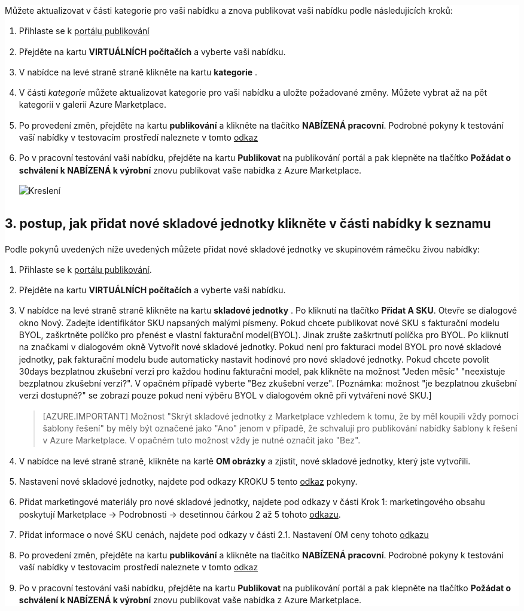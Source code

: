 Můžete aktualizovat v části kategorie pro vaši nabídku a znova publikovat vaši nabídku podle následujících kroků:

1. Přihlaste se k [portálu publikování](https://publish.windowsazure.com)
2. Přejděte na kartu **VIRTUÁLNÍCH počítačích** a vyberte vaši nabídku.
3. V nabídce na levé straně straně klikněte na kartu **kategorie** .
4. V části *kategorie* můžete aktualizovat kategorie pro vaši nabídku a uložte požadované změny. Můžete vybrat až na pět kategorií v galerii Azure Marketplace.
5. Po provedení změn, přejděte na kartu **publikování** a klikněte na tlačítko **NABÍZENÁ pracovní**. Podrobné pokyny k testování vaší nabídky v testovacím prostředí naleznete v tomto [odkaz](marketplace-publishing-vm-image-test-in-staging.md)
6. Po v pracovní testování vaši nabídku, přejděte na kartu **Publikovat** na publikování portál a pak klepněte na tlačítko **Požádat o schválení k NABÍZENÁ k výrobní** znovu publikovat vaše nabídka z Azure Marketplace.

    ![Kreslení](media/marketplace-publishing-vm-image-post-publishing/img02.7_06.png)

## <a name="3-how-to-add-a-new-sku-under-a-listed-offer"></a>3. postup, jak přidat nové skladové jednotky klikněte v části nabídky k seznamu

Podle pokynů uvedených níže uvedených můžete přidat nové skladové jednotky ve skupinovém rámečku živou nabídky:

1. Přihlaste se k [portálu publikování](https://publish.windowsazure.com).
2. Přejděte na kartu **VIRTUÁLNÍCH počítačích** a vyberte vaši nabídku.
3. V nabídce na levé straně straně klikněte na kartu **skladové jednotky** . Po kliknutí na tlačítko **Přidat A SKU**.  Otevře se dialogové okno Nový. Zadejte identifikátor SKU napsaných malými písmeny. Pokud chcete publikovat nové SKU s fakturační modelu BYOL, zaškrtněte políčko pro přenést e vlastní fakturační model(BYOL). Jinak zrušte zaškrtnutí políčka pro BYOL. Po kliknutí na značkami v dialogovém okně Vytvořit nové skladové jednotky. Pokud není pro fakturaci model BYOL pro nové skladové jednotky, pak fakturační modelu bude automaticky nastavit hodinové pro nové skladové jednotky. Pokud chcete povolit 30days bezplatnou zkušební verzi pro každou hodinu fakturační model, pak klikněte na možnost "Jeden měsíc" "neexistuje bezplatnou zkušební verzi?". V opačném případě vyberte "Bez zkušební verze". [Poznámka: možnost "je bezplatnou zkušební verzi dostupné?" se zobrazí pouze pokud není výběru BYOL v dialogovém okně při vytváření nové SKU.]

    >[AZURE.IMPORTANT] Možnost "Skrýt skladové jednotky z Marketplace vzhledem k tomu, že by měl koupili vždy pomocí šablony řešení" by měly být označené jako "Ano" jenom v případě, že schvalují pro publikování nabídky šablony k řešení v Azure Marketplace. V opačném tuto možnost vždy je nutné označit jako "Bez".

4. V nabídce na levé straně straně, klikněte na kartě **OM obrázky** a zjistit, nové skladové jednotky, který jste vytvořili.
5. Nastavení nové skladové jednotky, najdete pod odkazy KROKU 5 tento [odkaz](marketplace-publishing-vm-image-creation.md#5-obtain-certification-for-your-vm-image) pokyny.
6. Přidat marketingové materiály pro nové skladové jednotky, najdete pod odkazy v části Krok 1: marketingového obsahu poskytují Marketplace -> Podrobnosti -> desetinnou čárkou 2 až 5 tohoto [odkazu](marketplace-publishing-push-to-staging.md#step-1-provide-marketplace-marketing-content).
7. Přidat informace o nové SKU cenách, najdete pod odkazy v části 2.1. Nastavení OM ceny tohoto [odkazu](marketplace-publishing-push-to-staging.md#step-2-set-your-prices)
8. Po provedení změn, přejděte na kartu **publikování** a klikněte na tlačítko **NABÍZENÁ pracovní**. Podrobné pokyny k testování vaší nabídky v testovacím prostředí naleznete v tomto [odkaz](marketplace-publishing-vm-image-test-in-staging.md)
9. Po v pracovní testování vaši nabídku, přejděte na kartu **Publikovat** na publikování portál a pak klepněte na tlačítko **Požádat o schválení k NABÍZENÁ k výrobní** znovu publikovat vaše nabídka z Azure Marketplace.
